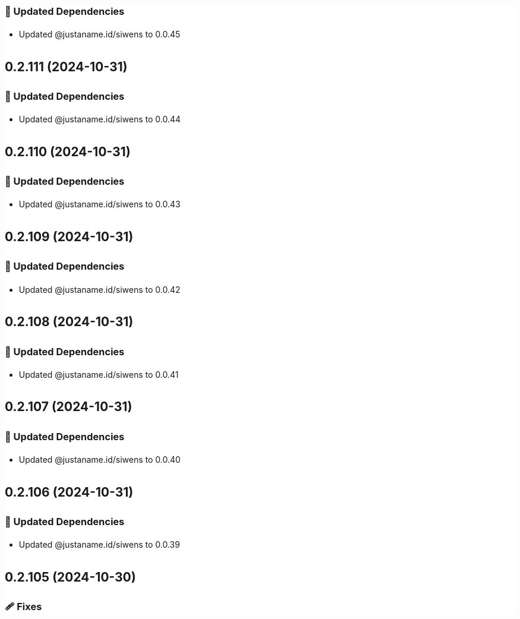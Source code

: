 
### 🧱 Updated Dependencies

- Updated @justaname.id/siwens to 0.0.45

## 0.2.111 (2024-10-31)


### 🧱 Updated Dependencies

- Updated @justaname.id/siwens to 0.0.44

## 0.2.110 (2024-10-31)


### 🧱 Updated Dependencies

- Updated @justaname.id/siwens to 0.0.43

## 0.2.109 (2024-10-31)


### 🧱 Updated Dependencies

- Updated @justaname.id/siwens to 0.0.42

## 0.2.108 (2024-10-31)


### 🧱 Updated Dependencies

- Updated @justaname.id/siwens to 0.0.41

## 0.2.107 (2024-10-31)


### 🧱 Updated Dependencies

- Updated @justaname.id/siwens to 0.0.40

## 0.2.106 (2024-10-31)


### 🧱 Updated Dependencies

- Updated @justaname.id/siwens to 0.0.39

## 0.2.105 (2024-10-30)


### 🩹 Fixes
